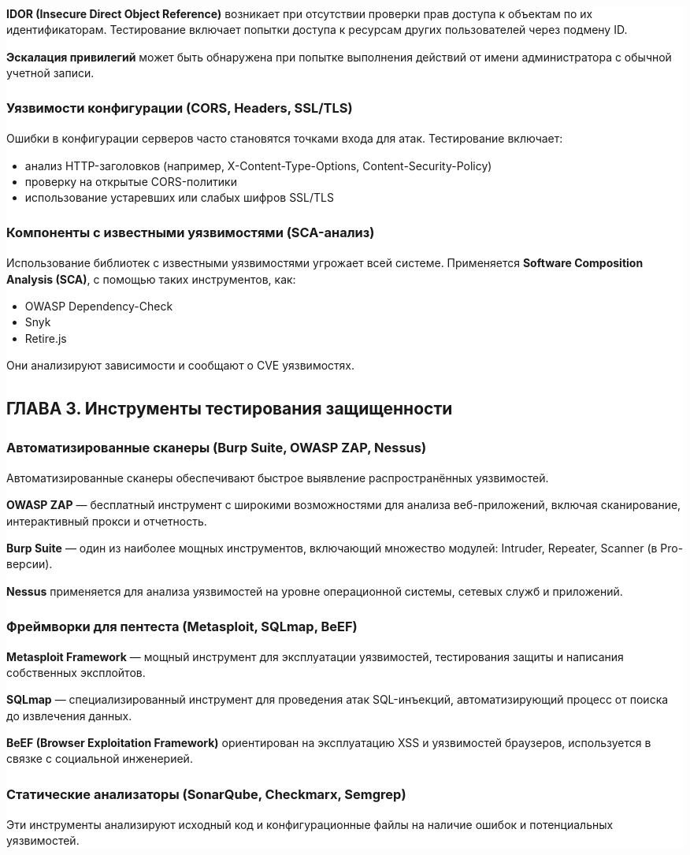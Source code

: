 **IDOR (Insecure Direct Object Reference)** возникает при отсутствии проверки прав доступа к объектам по их идентификаторам. Тестирование включает попытки доступа к ресурсам других пользователей через подмену ID.

**Эскалация привилегий** может быть обнаружена при попытке выполнения действий от имени администратора с обычной учетной записи.

### Уязвимости конфигурации (CORS, Headers, SSL/TLS)

Ошибки в конфигурации серверов часто становятся точками входа для атак. Тестирование включает:
- анализ HTTP-заголовков (например, X-Content-Type-Options, Content-Security-Policy)
- проверку на открытые CORS-политики
- использование устаревших или слабых шифров SSL/TLS

### Компоненты с известными уязвимостями (SCA-анализ)

Использование библиотек с известными уязвимостями угрожает всей системе. Применяется **Software Composition Analysis (SCA)**, с помощью таких инструментов, как:
- OWASP Dependency-Check
- Snyk
- Retire.js

Они анализируют зависимости и сообщают о CVE уязвимостях.
## ГЛАВА 3. Инструменты тестирования защищенности

### Автоматизированные сканеры (Burp Suite, OWASP ZAP, Nessus)

Автоматизированные сканеры обеспечивают быстрое выявление распространённых уязвимостей. 

**OWASP ZAP** — бесплатный инструмент с широкими возможностями для анализа веб-приложений, включая сканирование, интерактивный прокси и отчетность. 

**Burp Suite** — один из наиболее мощных инструментов, включающий множество модулей: Intruder, Repeater, Scanner (в Pro-версии). 

**Nessus** применяется для анализа уязвимостей на уровне операционной системы, сетевых служб и приложений.

### Фреймворки для пентеста (Metasploit, SQLmap, BeEF)

**Metasploit Framework** — мощный инструмент для эксплуатации уязвимостей, тестирования защиты и написания собственных эксплойтов. 

**SQLmap** — специализированный инструмент для проведения атак SQL-инъекций, автоматизирующий процесс от поиска до извлечения данных. 

**BeEF (Browser Exploitation Framework)** ориентирован на эксплуатацию XSS и уязвимостей браузеров, используется в связке с социальной инженерией.

### Статические анализаторы (SonarQube, Checkmarx, Semgrep)

Эти инструменты анализируют исходный код и конфигурационные файлы на наличие ошибок и потенциальных уязвимостей. 
